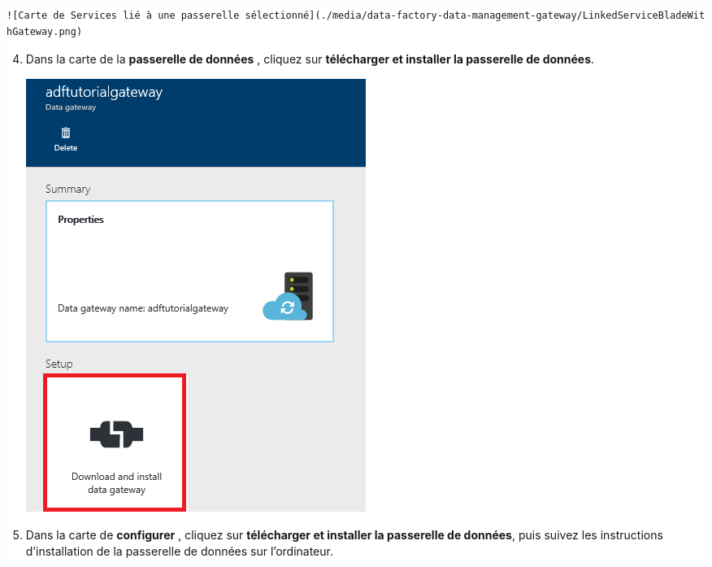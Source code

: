     ![Carte de Services lié à une passerelle sélectionné](./media/data-factory-data-management-gateway/LinkedServiceBladeWithGateway.png)
4. Dans la carte de la **passerelle de données** , cliquez sur **télécharger et installer la passerelle de données**.
    
    ![Télécharger le lien de la passerelle](./media/data-factory-data-management-gateway/DownloadGatewayLink.png) 
5. Dans la carte de **configurer** , cliquez sur **télécharger et installer la passerelle de données**, puis suivez les instructions d’installation de la passerelle de données sur l’ordinateur. 
